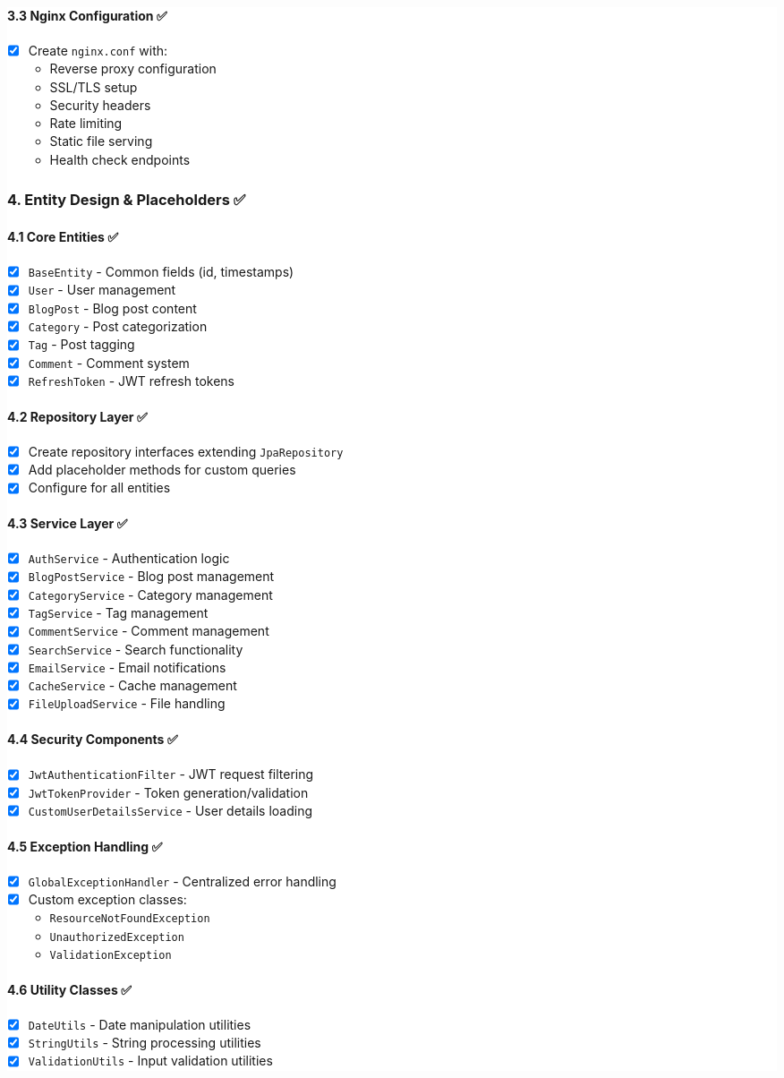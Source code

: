 #### 3.3 Nginx Configuration ✅
- [x] Create `nginx.conf` with:
  - Reverse proxy configuration
  - SSL/TLS setup
  - Security headers
  - Rate limiting
  - Static file serving
  - Health check endpoints

### 4. Entity Design & Placeholders ✅

#### 4.1 Core Entities ✅
- [x] `BaseEntity` - Common fields (id, timestamps)
- [x] `User` - User management
- [x] `BlogPost` - Blog post content
- [x] `Category` - Post categorization
- [x] `Tag` - Post tagging
- [x] `Comment` - Comment system
- [x] `RefreshToken` - JWT refresh tokens

#### 4.2 Repository Layer ✅
- [x] Create repository interfaces extending `JpaRepository`
- [x] Add placeholder methods for custom queries
- [x] Configure for all entities

#### 4.3 Service Layer ✅
- [x] `AuthService` - Authentication logic
- [x] `BlogPostService` - Blog post management
- [x] `CategoryService` - Category management
- [x] `TagService` - Tag management
- [x] `CommentService` - Comment management
- [x] `SearchService` - Search functionality
- [x] `EmailService` - Email notifications
- [x] `CacheService` - Cache management
- [x] `FileUploadService` - File handling

#### 4.4 Security Components ✅
- [x] `JwtAuthenticationFilter` - JWT request filtering
- [x] `JwtTokenProvider` - Token generation/validation
- [x] `CustomUserDetailsService` - User details loading

#### 4.5 Exception Handling ✅
- [x] `GlobalExceptionHandler` - Centralized error handling
- [x] Custom exception classes:
  - `ResourceNotFoundException`
  - `UnauthorizedException`
  - `ValidationException`

#### 4.6 Utility Classes ✅
- [x] `DateUtils` - Date manipulation utilities
- [x] `StringUtils` - String processing utilities
- [x] `ValidationUtils` - Input validation utilities
